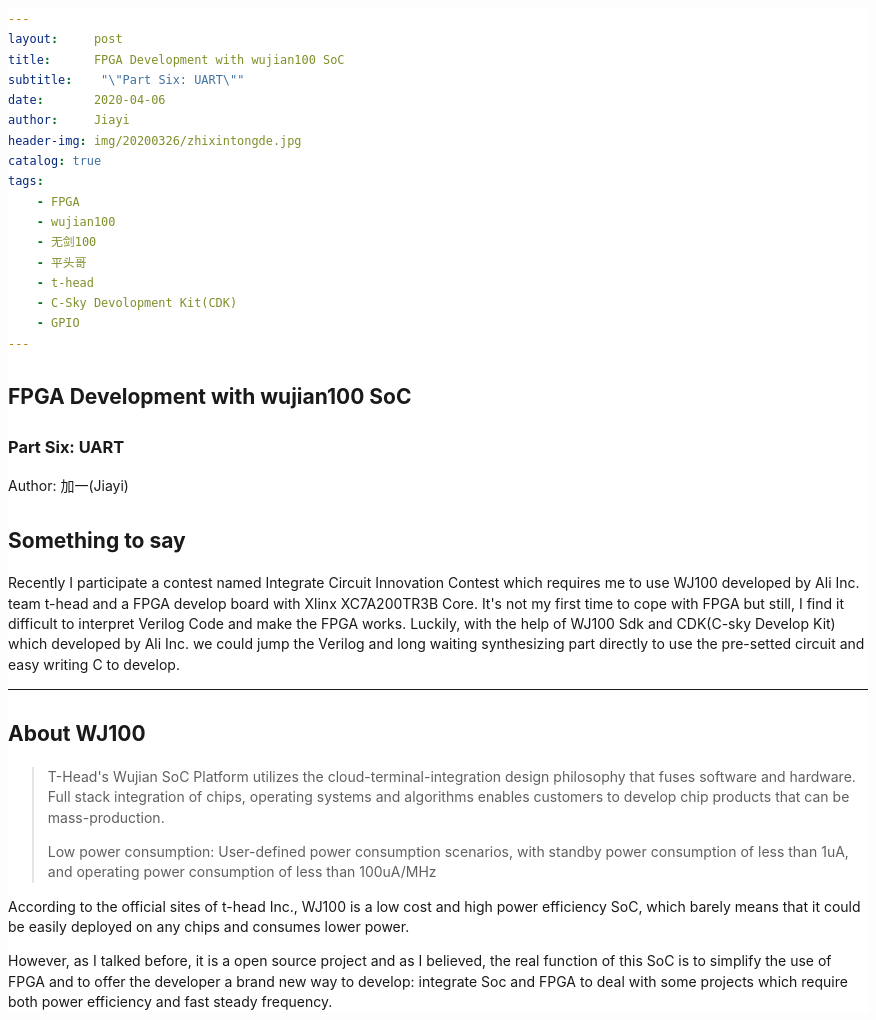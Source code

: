 ```yaml
---
layout:     post
title:      FPGA Development with wujian100 SoC
subtitle:    "\"Part Six: UART\""
date:       2020-04-06
author:     Jiayi
header-img: img/20200326/zhixintongde.jpg
catalog: true
tags:
    - FPGA
    - wujian100
    - 无剑100
    - 平头哥
    - t-head
    - C-Sky Devolopment Kit(CDK)
    - GPIO
---
```


## FPGA Development with wujian100 SoC

### Part Six: UART

Author: 加一(Jiayi)

## Something to say

Recently I participate a contest named Integrate Circuit Innovation Contest which requires me to use WJ100 developed by Ali Inc. team t-head and a FPGA develop board with Xlinx XC7A200TR3B Core. It's not my first time to cope with FPGA but still, I find it difficult to interpret Verilog Code and make the FPGA works. Luckily, with the help of WJ100 Sdk and CDK(C-sky Develop Kit) which developed by Ali Inc. we could jump the Verilog and long waiting synthesizing part directly to use the pre-setted circuit and easy writing C to develop.

---

## About WJ100

>T-Head's Wujian SoC Platform utilizes the cloud-terminal-integration design philosophy that fuses software and hardware. Full stack integration of chips, operating systems and algorithms enables customers to develop chip products that can be mass-production.
>
>Low power consumption: User-defined power consumption scenarios, with standby power consumption of less than 1uA, and operating power consumption of less than 100uA/MHz

According to the official sites of t-head Inc., WJ100 is a low cost and high power efficiency SoC, which barely means that it could be easily deployed on any chips and consumes lower power.

However, as I talked before, it is a open source project and as I believed, the real function of this SoC is to simplify the use of FPGA and to offer the developer a brand new way to develop: integrate Soc and FPGA to deal with some projects which require both power efficiency and fast steady frequency.
